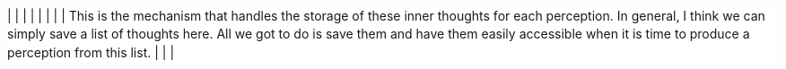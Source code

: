 |                             |                 |          |            |                    |                        |                                | This is the mechanism that handles the storage of these inner thoughts for each perception.  In general, I think we can simply save a list of thoughts here.  All we got to do is save them and have them easily accessible when it is time to produce a perception from this list.                                                                                                                      |                 |                                               |
